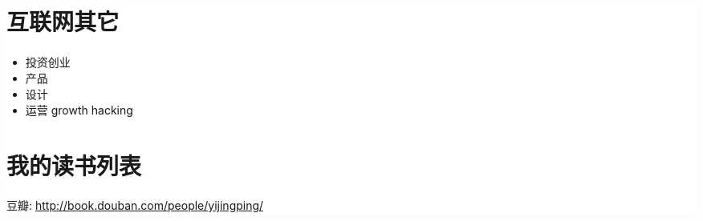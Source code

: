 互联网其它
=========
* 投资创业
* 产品
* 设计
* 运营 growth hacking

我的读书列表
================

 豆瓣: <http://book.douban.com/people/yijingping/>
